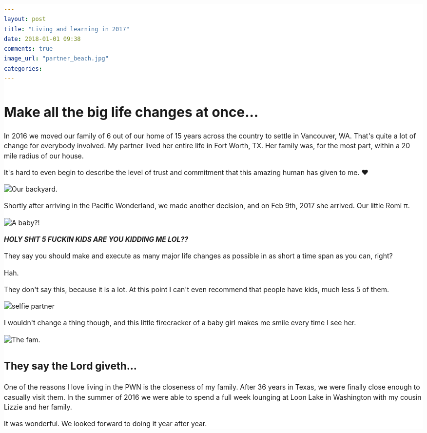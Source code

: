 ```yaml
---
layout: post
title: "Living and learning in 2017"
date: 2018-01-01 09:38
comments: true
image_url: "partner_beach.jpg"
categories: 
---
```



# Make all the big life changes at once...

In 2016 we moved our family of 6 out of our home of 15 years across the country to settle in Vancouver, WA. That's quite a lot of change for everybody involved. My partner lived her entire life in Fort Worth, TX. Her family was, for the most part, within a 20 mile radius of our house.

It's hard to even begin to describe the level of trust and commitment that this amazing human has given to me. ❤️


![Our backyard.](/images/2017_review/2C0AF686-AC7C-415F-9ADC-6ACA3FC53C6C.jpg)

Shortly after arriving in the Pacific Wonderland, we made another decision, and on Feb 9th, 2017 she arrived. Our little Romi π.

![A baby?!](/images/2017_review/romi_born.jpg)

_**HOLY SHIT 5 FUCKIN KIDS ARE YOU KIDDING ME LOL??**_

They say you should make and execute as many major life changes as possible in as short a time span as you can, right?

Hah.

They don't say this, because it is a lot. At this point I can't even recommend that people have kids, much less 5 of them. 

![selfie partner](/images/2017_review/romi_joel_2017.jpg)

I wouldn't change a thing though, and this little firecracker of a baby girl makes me smile every time I see her.

![The fam.](/images/2017_review/20258444_1583018338389007_5030645407557176293_n.jpg)

## They say the Lord giveth...

One of the reasons I love living in the PWN is the closeness of my family. After 36 years in Texas, we were finally close enough to casually visit them. In the summer of 2016 we were able to spend a full week lounging at Loon Lake in Washington with my cousin Lizzie and her family.

It was wonderful. We looked forward to doing it year after year.
